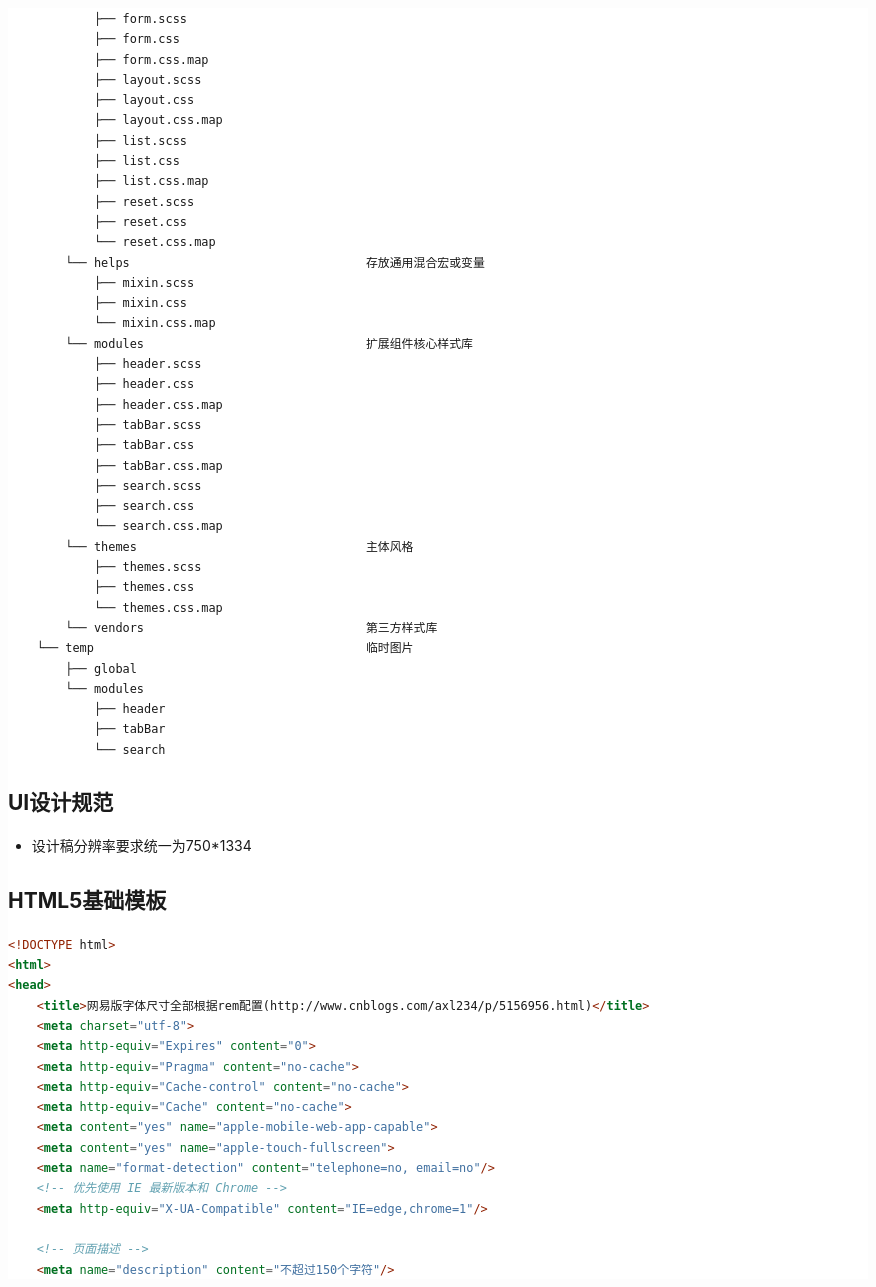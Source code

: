```
            ├── form.scss
            ├── form.css
            ├── form.css.map
            ├── layout.scss
            ├── layout.css
            ├── layout.css.map
            ├── list.scss
            ├── list.css
            ├── list.css.map
            ├── reset.scss
            ├── reset.css
            └── reset.css.map  
        └── helps                                 存放通用混合宏或变量
            ├── mixin.scss
            ├── mixin.css
            └── mixin.css.map 
        └── modules                               扩展组件核心样式库
            ├── header.scss
            ├── header.css
            ├── header.css.map
            ├── tabBar.scss
            ├── tabBar.css
            ├── tabBar.css.map  	
            ├── search.scss
            ├── search.css
            └── search.css.map  
        └── themes                                主体风格
            ├── themes.scss
            ├── themes.css
            └── themes.css.map
        └── vendors                               第三方样式库
    └── temp                                      临时图片                              
        ├── global
        └── modules 
            ├── header
            ├── tabBar
            └── search                     
```
## UI设计规范
- 设计稿分辨率要求统一为750*1334

## HTML5基础模板
```html
<!DOCTYPE html>
<html>
<head>
    <title>网易版字体尺寸全部根据rem配置(http://www.cnblogs.com/axl234/p/5156956.html)</title>
    <meta charset="utf-8">
    <meta http-equiv="Expires" content="0">
    <meta http-equiv="Pragma" content="no-cache">
    <meta http-equiv="Cache-control" content="no-cache">
    <meta http-equiv="Cache" content="no-cache">
    <meta content="yes" name="apple-mobile-web-app-capable">
    <meta content="yes" name="apple-touch-fullscreen">
    <meta name="format-detection" content="telephone=no, email=no"/>
    <!-- 优先使用 IE 最新版本和 Chrome -->
    <meta http-equiv="X-UA-Compatible" content="IE=edge,chrome=1"/>

    <!-- 页面描述 -->
    <meta name="description" content="不超过150个字符"/>

```